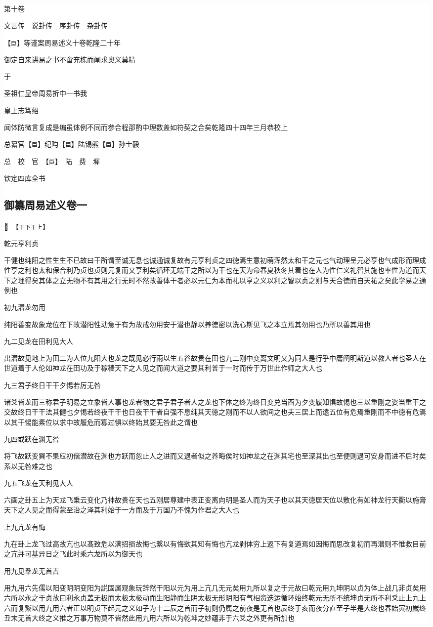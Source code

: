 第十卷  

文言传　说卦传　序卦传　杂卦传  

【`臣`】等谨案周易述义十卷乾隆二十年  

御定自来讲易之书不啻充栋而阐求奥义莫精  

于  

圣祖仁皇帝周易折中一书我  

皇上志笃绍  

闻体防微言复成是编虽体例不同而参合程邵酌中理数盖如符契之合矣乾隆四十四年三月恭校上  

总纂官【`臣`】纪昀【`臣`】陆锡熊【`臣`】孙士毅  

总　校　官　【`臣`】　陆　费　墀  

钦定四库全书  

## 御纂周易述义卷一

　【`干下干上`】  

乾元亨利贞  

干健也纯阳之性生生不已故曰干所谓至诚无息也诚通诚复故有元亨利贞之四徳焉生意初萌浑然太和干之元也气动理呈元必亨也气成形而理成性亨之利也太和保合利乃贞也贞则元复而又亨利矣循环无端干之所以为干也在天为命春夏秋冬其着也在人为性仁义礼智其施也率性为道而天下之理得矣其体之立无物不有其用之行无时不然故善体干者必以元仁为本而礼以亨之义以利之智以贞之则与天合徳而自天祐之矣此学易之通例也  

初九潜龙勿用  

纯阳善变故象龙位在下故潜阳性动急于有为故戒勿用安于潜也静以养徳密以洗心斯见飞之本立焉其勿用也乃所以善其用也  

九二见龙在田利见大人  

出潜故见地上为田二为人位九阳大也龙之既见必行雨以生五谷故贵在田也九二刚中变离文明又为同人是行乎中庸阐明斯道以教人者也圣人在世道着于人伦如神龙在田功及于稼穑天下之人见之而闻大道之要其利普于一时而传于万世此作师之大人也  

九三君子终日干干夕惕若厉无咎  

诸爻皆龙而三称君子明易之立象皆人事也龙者物之君子君子者人之龙也下体之终为终日变兑当酉为夕变履知惧故惕也三以重刚之姿当重干之交故终日干干法其健也夕惕若终夜干干也日夜干干者自强不息纯其天徳之刚而不以人欲间之也夫三居上而逺五位有危焉重刚而不中徳有危焉以其干惕能素位以求中故履危而寡过惧以终始其要无咎此之谓也  

九四或跃在渊无咎  

将飞故跃变巽不果应初偕潜故在渊也方跃而忽止人之进而又退者似之养晦俟时如神龙之在渊其宅也至深其出也至便则退可安身而进不后时矣系以无咎难之也  

九五飞龙在天利见大人  

六画之卦五上为天龙飞乗云变化乃神故贵在天也五刚居尊建中表正变离向明是圣人而为天子也以其天徳居天位以敷化有如神龙行天衢以施膏天下之人见之而得蒙至治之泽其利始于一方而及于万国乃不愧为作君之大人也  

上九亢龙有悔  

九在卦上龙飞过高故亢也以髙致危以满招损故悔也繋以有悔欲其知有悔也亢龙剥体穷上返下有复道焉如因悔而思改复初而再潜则不惟救目前之亢并可基异日之飞此时乘六龙所以为御天也  

用九见羣龙无首吉  

用九用六先儒以阳变阴阴变阳为説固属观象玩辞然干阳以元为用上亢几无元矣用九所以复之于元故曰乾元用九坤阴以贞为体上战几非贞矣用六所以永之于贞故曰利永贞盖无极而太极太极动而生阳静而生阴太极无形阴阳有气相资迭运循环始终乾元无所不统坤贞无所不利爻止上九上六而复繋以用九用六者正以眀贞下起元之义如子为十二辰之首而子初则仍属之前夜是无首也辰终于亥而夜分直至子半是大终也春始寅初嵗终丑末无首大终之义推之万事万物莫不皆然此用九用六所以为乾坤之妙蕴非于六爻之外更有所加也  
